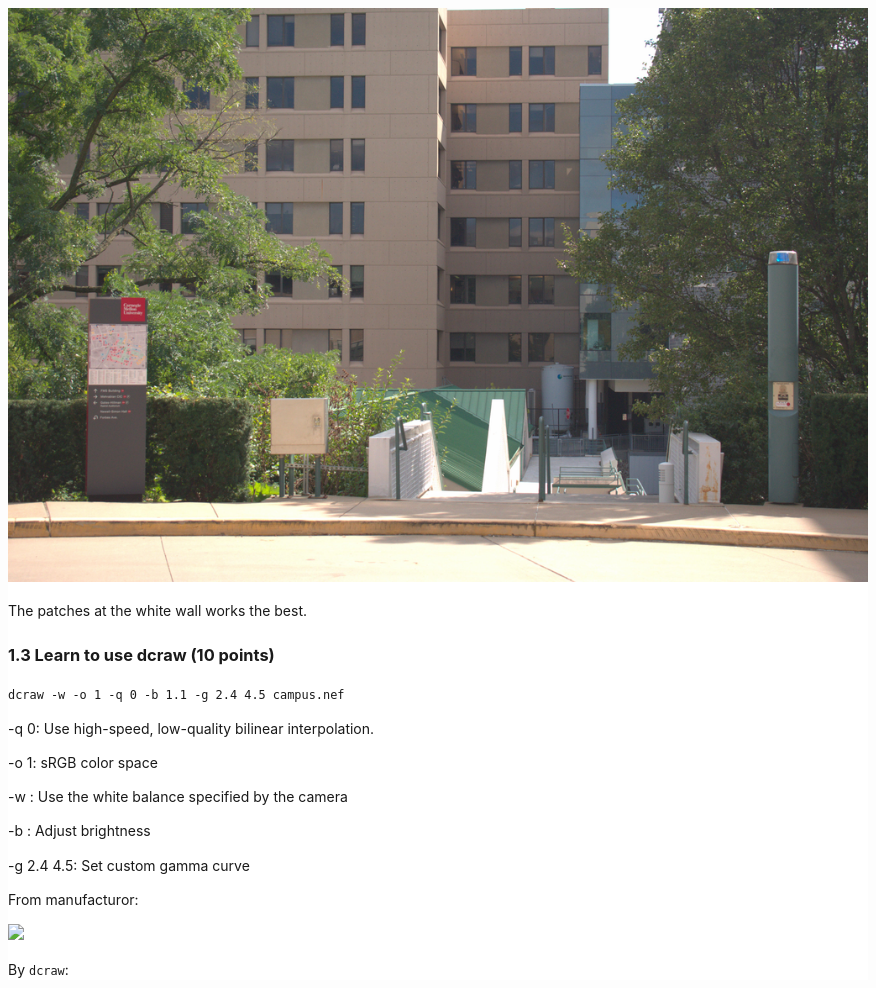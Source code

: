 ![](data/manual_WB2.jpg)

The patches at the white wall works the best.

### 1.3 Learn to use dcraw (10 points)

```shell
dcraw -w -o 1 -q 0 -b 1.1 -g 2.4 4.5 campus.nef
```

-q 0: Use high-speed, low-quality bilinear interpolation.

-o 1: sRGB color space

-w : Use the white balance specified by the camera

-b <num>:  Adjust brightness

-g 2.4 4.5: Set custom gamma curve

From manufacturor:

![](data/campus.jpg)

By `dcraw`:
